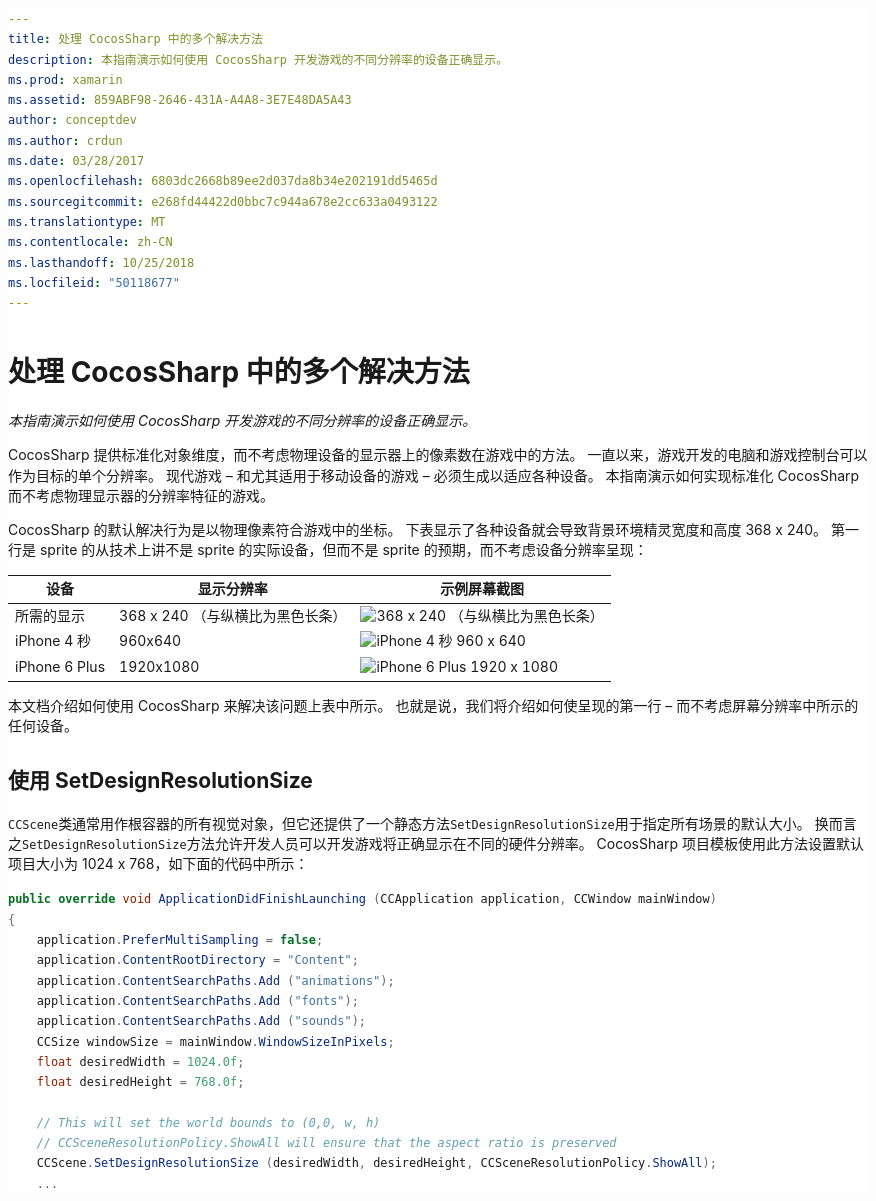 ```yaml
---
title: 处理 CocosSharp 中的多个解决方法
description: 本指南演示如何使用 CocosSharp 开发游戏的不同分辨率的设备正确显示。
ms.prod: xamarin
ms.assetid: 859ABF98-2646-431A-A4A8-3E7E48DA5A43
author: conceptdev
ms.author: crdun
ms.date: 03/28/2017
ms.openlocfilehash: 6803dc2668b89ee2d037da8b34e202191dd5465d
ms.sourcegitcommit: e268fd44422d0bbc7c944a678e2cc633a0493122
ms.translationtype: MT
ms.contentlocale: zh-CN
ms.lasthandoff: 10/25/2018
ms.locfileid: "50118677"
---
```

# <a name="handling-multiple-resolutions-in-cocossharp"></a>处理 CocosSharp 中的多个解决方法

_本指南演示如何使用 CocosSharp 开发游戏的不同分辨率的设备正确显示。_

CocosSharp 提供标准化对象维度，而不考虑物理设备的显示器上的像素数在游戏中的方法。 一直以来，游戏开发的电脑和游戏控制台可以作为目标的单个分辨率。 现代游戏 – 和尤其适用于移动设备的游戏 – 必须生成以适应各种设备。 本指南演示如何实现标准化 CocosSharp 而不考虑物理显示器的分辨率特征的游戏。

CocosSharp 的默认解决行为是以物理像素符合游戏中的坐标。 下表显示了各种设备就会导致背景环境精灵宽度和高度 368 x 240。 第一行是 sprite 的从技术上讲不是 sprite 的实际设备，但而不是 sprite 的预期，而不考虑设备分辨率呈现：


| **设备** | **显示分辨率** | **示例屏幕截图** |
|--- | --- |--- |
|所需的显示|368 x 240 （与纵横比为黑色长条）| ![368 x 240 （与纵横比为黑色长条）](resolutions-images/image1.png) |
|iPhone 4 秒|960x640| ![iPhone 4 秒 960 x 640](resolutions-images/image2.png) |
|iPhone 6 Plus|1920x1080| ![iPhone 6 Plus 1920 x 1080](resolutions-images/image3.png) |

本文档介绍如何使用 CocosSharp 来解决该问题上表中所示。 也就是说，我们将介绍如何使呈现的第一行 – 而不考虑屏幕分辨率中所示的任何设备。


## <a name="working-with-setdesignresolutionsize"></a>使用 SetDesignResolutionSize

`CCScene`类通常用作根容器的所有视觉对象，但它还提供了一个静态方法`SetDesignResolutionSize`用于指定所有场景的默认大小。 换而言之`SetDesignResolutionSize`方法允许开发人员可以开发游戏将正确显示在不同的硬件分辨率。 CocosSharp 项目模板使用此方法设置默认项目大小为 1024 x 768，如下面的代码中所示：


```csharp
public override void ApplicationDidFinishLaunching (CCApplication application, CCWindow mainWindow)
{
    application.PreferMultiSampling = false;
    application.ContentRootDirectory = "Content";
    application.ContentSearchPaths.Add ("animations");
    application.ContentSearchPaths.Add ("fonts");
    application.ContentSearchPaths.Add ("sounds");
    CCSize windowSize = mainWindow.WindowSizeInPixels;
    float desiredWidth = 1024.0f;
    float desiredHeight = 768.0f;
    
    // This will set the world bounds to (0,0, w, h)
    // CCSceneResolutionPolicy.ShowAll will ensure that the aspect ratio is preserved
    CCScene.SetDesignResolutionSize (desiredWidth, desiredHeight, CCSceneResolutionPolicy.ShowAll);
    ...
```
